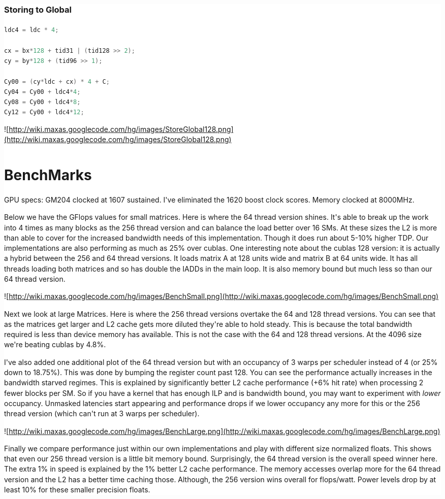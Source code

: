 ### Storing to Global

```cpp
ldc4 = ldc * 4;

cx = bx*128 + tid31 | (tid128 >> 2);
cy = by*128 + (tid96 >> 1);

Cy00 = (cy*ldc + cx) * 4 + C;
Cy04 = Cy00 + ldc4*4;
Cy08 = Cy00 + ldc4*8;
Cy12 = Cy00 + ldc4*12;
```

![http://wiki.maxas.googlecode.com/hg/images/StoreGlobal128.png](http://wiki.maxas.googlecode.com/hg/images/StoreGlobal128.png)



# BenchMarks

GPU specs: GM204 clocked at 1607 sustained.  I've eliminated the 1620 boost clock scores.  Memory clocked at 8000MHz.

Below we have the GFlops values for small matrices.  Here is where the 64 thread version shines.  It's able to break up the work into 4 times as many blocks as the 256 thread version and can balance the load better over 16 SMs.  At these sizes the L2 is more than able to cover for the increased bandwidth needs of this implementation.  Though it does run about 5-10% higher TDP.  Our implementations are also performing as much as 25% over cublas.  One interesting note about the cublas 128 version:  it is actually a hybrid between the 256 and 64 thread versions.  It loads matrix A at 128 units wide and matrix B at 64 units wide.  It has all threads loading both matrices and so has double the IADDs in the main loop.  It is also memory bound but much less so than our 64 thread version.

![http://wiki.maxas.googlecode.com/hg/images/BenchSmall.png](http://wiki.maxas.googlecode.com/hg/images/BenchSmall.png)

Next we look at large Matrices.  Here is where the 256 thread versions overtake the 64 and 128 thread versions.  You can see that as the matrices get larger and L2 cache gets more diluted they're able to hold steady.  This is because the total bandwidth required is less than device memory has available.  This is not the case with the 64 and 128 thread versions.  At the 4096 size we're beating cublas by 4.8%.

I've also added one additional plot of the 64 thread version but with an occupancy of 3 warps per scheduler instead of 4 (or 25% down to 18.75%).  This was done by bumping the register count past 128.  You can see the performance actually increases in the bandwidth starved regimes.  This is explained by significantly better L2 cache performance (+6% hit rate) when processing 2 fewer blocks per SM.  So if you have a kernel that has enough ILP and is bandwidth bound, you may want to experiment with _lower_ occupancy.  Unmasked latencies start appearing and performance drops if we lower occupancy any more for this or the 256 thread version (which can't run at 3 warps per scheduler).

![http://wiki.maxas.googlecode.com/hg/images/BenchLarge.png](http://wiki.maxas.googlecode.com/hg/images/BenchLarge.png)

Finally we compare performance just within our own implementations and play with different size normalized floats.   This shows that even our 256 thread version is a little bit memory bound.  Surprisingly, the 64 thread version is the overall speed winner here.  The extra 1% in speed is explained by the 1% better L2 cache performance.  The memory accesses overlap more for the 64 thread version and the L2 has a better time caching those.  Although, the 256 version wins overall for flops/watt.  Power levels drop by at least 10% for these smaller precision floats.
